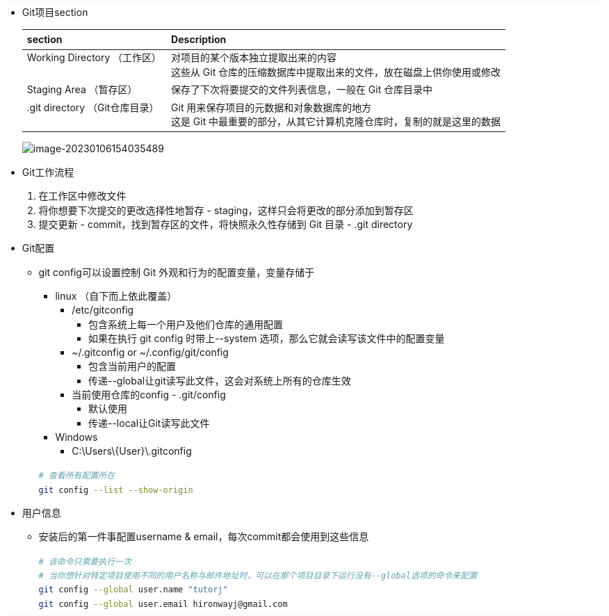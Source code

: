 

- Git项目section

  | section                        | Description                                                  |
  | ------------------------------ | ------------------------------------------------------------ |
  | Working Directory （工作区）   | 对项目的某个版本独立提取出来的内容<br />这些从 Git 仓库的压缩数据库中提取出来的文件，放在磁盘上供你使用或修改 |
  | Staging Area （暂存区）        | 保存了下次将要提交的文件列表信息，一般在 Git 仓库目录中      |
  | .git directory （Git仓库目录） | Git 用来保存项目的元数据和对象数据库的地方<br />这是 Git 中最重要的部分，从其它计算机克隆仓库时，复制的就是这里的数据 |

  ![image-20230106154035489](C:\Users\ezjiaha\AppData\Roaming\Typora\typora-user-images\image-20230106154035489.png)

  

- Git工作流程

  1. 在工作区中修改文件
  2. 将你想要下次提交的更改选择性地暂存 - staging，这样只会将更改的部分添加到暂存区
  3. 提交更新 - commit，找到暂存区的文件，将快照永久性存储到 Git 目录 - .git directory

  

- Git配置

  - git config可以设置控制 Git 外观和行为的配置变量，变量存储于

    - linux （自下而上依此覆盖）
      - /etc/gitconfig
        - 包含系统上每一个用户及他们仓库的通用配置
        - 如果在执行 git config 时带上--system 选项，那么它就会读写该文件中的配置变量
      - ~/.gitconfig or ~/.config/git/config
        - 包含当前用户的配置
        - 传递--global让git读写此文件，这会对系统上所有的仓库生效
      - 当前使用仓库的config - .git/config
        - 默认使用
        - 传递--local让Git读写此文件
    - Windows
      - C:\\Users\\{User}\\.gitconfig

    ```bash
    # 查看所有配置所在
    git config --list --show-origin
    ```

  

- 用户信息

  - 安装后的第一件事配置username & email，每次commit都会使用到这些信息

    ```bash
    # 该命令只需要执行一次
    # 当你想针对特定项目使用不同的用户名称与邮件地址时，可以在那个项目目录下运行没有--global选项的命令来配置
    git config --global user.name "tutorj"
    git config --global user.email hironwayj@gmail.com
    ```
